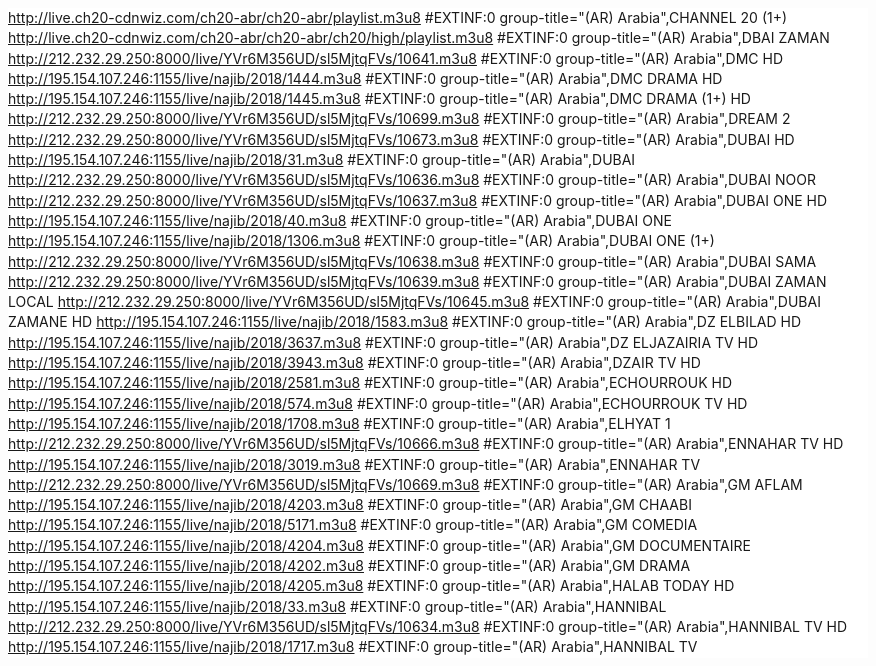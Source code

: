 http://live.ch20-cdnwiz.com/ch20-abr/ch20-abr/playlist.m3u8
#EXTINF:0 group-title="(AR) Arabia",CHANNEL 20 (1+)
http://live.ch20-cdnwiz.com/ch20-abr/ch20-abr/ch20/high/playlist.m3u8
#EXTINF:0 group-title="(AR) Arabia",DBAI ZAMAN
http://212.232.29.250:8000/live/YVr6M356UD/sl5MjtqFVs/10641.m3u8
#EXTINF:0 group-title="(AR) Arabia",DMC HD
http://195.154.107.246:1155/live/najib/2018/1444.m3u8
#EXTINF:0 group-title="(AR) Arabia",DMC DRAMA HD
http://195.154.107.246:1155/live/najib/2018/1445.m3u8
#EXTINF:0 group-title="(AR) Arabia",DMC DRAMA (1+) HD
http://212.232.29.250:8000/live/YVr6M356UD/sl5MjtqFVs/10699.m3u8
#EXTINF:0 group-title="(AR) Arabia",DREAM 2
http://212.232.29.250:8000/live/YVr6M356UD/sl5MjtqFVs/10673.m3u8
#EXTINF:0 group-title="(AR) Arabia",DUBAI HD
http://195.154.107.246:1155/live/najib/2018/31.m3u8
#EXTINF:0 group-title="(AR) Arabia",DUBAI
http://212.232.29.250:8000/live/YVr6M356UD/sl5MjtqFVs/10636.m3u8
#EXTINF:0 group-title="(AR) Arabia",DUBAI NOOR
http://212.232.29.250:8000/live/YVr6M356UD/sl5MjtqFVs/10637.m3u8
#EXTINF:0 group-title="(AR) Arabia",DUBAI ONE HD
http://195.154.107.246:1155/live/najib/2018/40.m3u8
#EXTINF:0 group-title="(AR) Arabia",DUBAI ONE
http://195.154.107.246:1155/live/najib/2018/1306.m3u8
#EXTINF:0 group-title="(AR) Arabia",DUBAI ONE (1+)
http://212.232.29.250:8000/live/YVr6M356UD/sl5MjtqFVs/10638.m3u8
#EXTINF:0 group-title="(AR) Arabia",DUBAI SAMA
http://212.232.29.250:8000/live/YVr6M356UD/sl5MjtqFVs/10639.m3u8
#EXTINF:0 group-title="(AR) Arabia",DUBAI ZAMAN LOCAL
http://212.232.29.250:8000/live/YVr6M356UD/sl5MjtqFVs/10645.m3u8
#EXTINF:0 group-title="(AR) Arabia",DUBAI ZAMANE HD
http://195.154.107.246:1155/live/najib/2018/1583.m3u8
#EXTINF:0 group-title="(AR) Arabia",DZ ELBILAD HD
http://195.154.107.246:1155/live/najib/2018/3637.m3u8
#EXTINF:0 group-title="(AR) Arabia",DZ ELJAZAIRIA TV HD
http://195.154.107.246:1155/live/najib/2018/3943.m3u8
#EXTINF:0 group-title="(AR) Arabia",DZAIR TV HD
http://195.154.107.246:1155/live/najib/2018/2581.m3u8
#EXTINF:0 group-title="(AR) Arabia",ECHOURROUK HD
http://195.154.107.246:1155/live/najib/2018/574.m3u8
#EXTINF:0 group-title="(AR) Arabia",ECHOURROUK TV HD
http://195.154.107.246:1155/live/najib/2018/1708.m3u8
#EXTINF:0 group-title="(AR) Arabia",ELHYAT 1
http://212.232.29.250:8000/live/YVr6M356UD/sl5MjtqFVs/10666.m3u8
#EXTINF:0 group-title="(AR) Arabia",ENNAHAR TV HD
http://195.154.107.246:1155/live/najib/2018/3019.m3u8
#EXTINF:0 group-title="(AR) Arabia",ENNAHAR TV
http://212.232.29.250:8000/live/YVr6M356UD/sl5MjtqFVs/10669.m3u8
#EXTINF:0 group-title="(AR) Arabia",GM AFLAM
http://195.154.107.246:1155/live/najib/2018/4203.m3u8
#EXTINF:0 group-title="(AR) Arabia",GM CHAABI
http://195.154.107.246:1155/live/najib/2018/5171.m3u8
#EXTINF:0 group-title="(AR) Arabia",GM COMEDIA
http://195.154.107.246:1155/live/najib/2018/4204.m3u8
#EXTINF:0 group-title="(AR) Arabia",GM DOCUMENTAIRE
http://195.154.107.246:1155/live/najib/2018/4202.m3u8
#EXTINF:0 group-title="(AR) Arabia",GM DRAMA
http://195.154.107.246:1155/live/najib/2018/4205.m3u8
#EXTINF:0 group-title="(AR) Arabia",HALAB TODAY HD
http://195.154.107.246:1155/live/najib/2018/33.m3u8
#EXTINF:0 group-title="(AR) Arabia",HANNIBAL
http://212.232.29.250:8000/live/YVr6M356UD/sl5MjtqFVs/10634.m3u8
#EXTINF:0 group-title="(AR) Arabia",HANNIBAL TV HD
http://195.154.107.246:1155/live/najib/2018/1717.m3u8
#EXTINF:0 group-title="(AR) Arabia",HANNIBAL TV